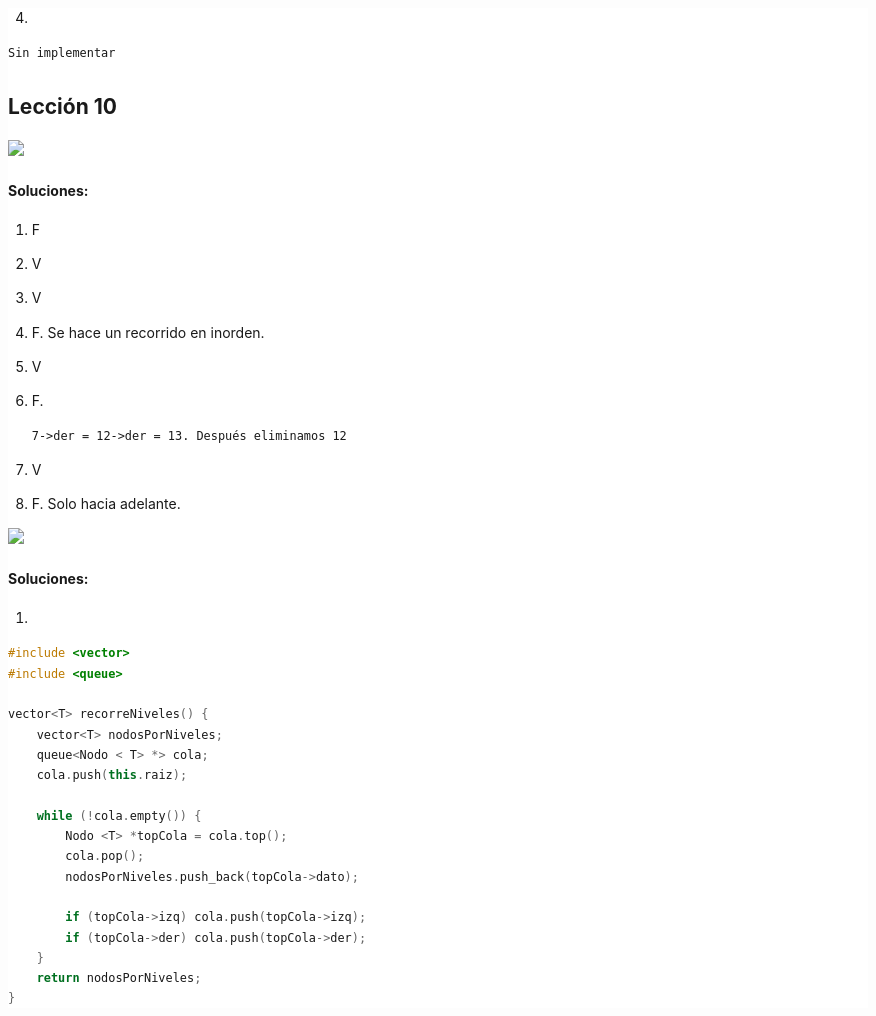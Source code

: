 4. 

   ```
   Sin implementar
   ```




## Lección 10

![](http://i.imgur.com/EXzCWJg.png)

#### Soluciones:

1. F

2. V

3. V

4. F. Se hace un recorrido en inorden. 

5. V

6. F. 

   ```
   7->der = 12->der = 13. Después eliminamos 12
   ```

7. V

8. F. Solo hacia adelante. 



![](http://i.imgur.com/JxrCArP.png)

#### Soluciones:

1. 

   ```c++
   #include <vector>
   #include <queue>
   
   vector<T> recorreNiveles() {
       vector<T> nodosPorNiveles;
       queue<Nodo < T> *> cola;
       cola.push(this.raiz);
   
       while (!cola.empty()) {
           Nodo <T> *topCola = cola.top();
           cola.pop();
           nodosPorNiveles.push_back(topCola->dato);
   
           if (topCola->izq) cola.push(topCola->izq);
           if (topCola->der) cola.push(topCola->der);
       }
       return nodosPorNiveles;
   }
   ```
